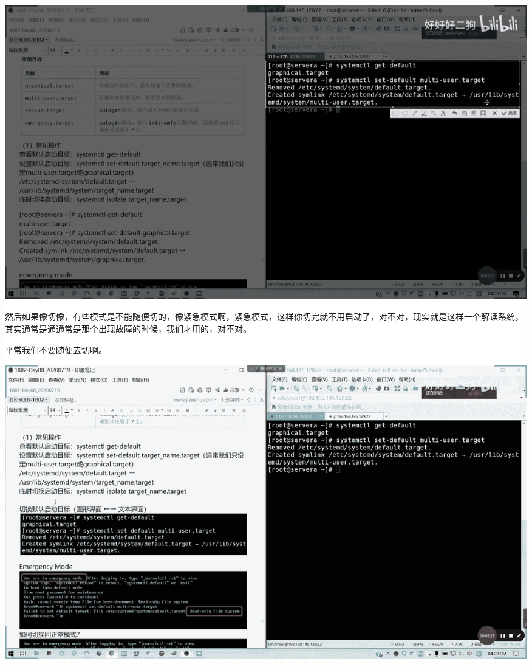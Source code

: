 ![](img/fd2afdcd7c525c1ab8725422a3728ba5_3.png)

然后如果像切像，有些模式是不能随便切的，像紧急模式啊，紧急模式，这样你切完就不用启动了，对不对，现实就是这样一个解读系统，其实通常是通通常是那个出现故障的时候，我们才用的，对不对。

平常我们不要随便去切啊。

![](img/fd2afdcd7c525c1ab8725422a3728ba5_5.png)
